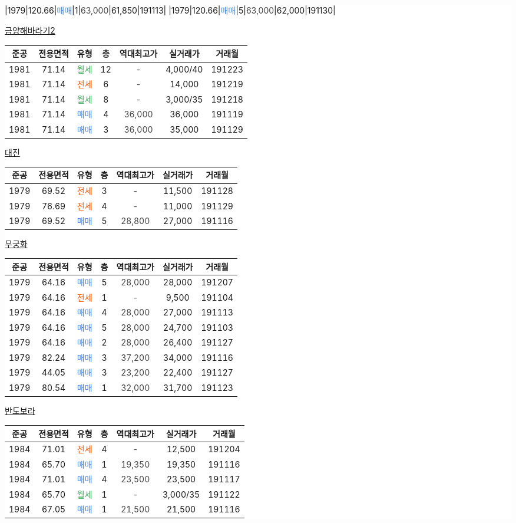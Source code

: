 |1979|120.66|<span style="color:#4285f3">매매</span>|1|<span style="color:#444444">63,000</span>|61,850|191113|
|1979|120.66|<span style="color:#4285f3">매매</span>|5|<span style="color:#444444">63,000</span>|62,000|191130|

[금양해바라기2](https://search.naver.com/search.naver?query=%EB%B6%80%EC%82%B0%EA%B4%91%EC%97%AD%EC%8B%9C+%EB%8F%99%EB%9E%98%EA%B5%AC+%EC%88%98%EC%95%88%EB%8F%99+%EA%B8%88%EC%96%91%ED%95%B4%EB%B0%94%EB%9D%BC%EA%B8%B02)

|준공|전용면적|유형|층|역대최고가|실거래가|거래월|
|:---:|:---:|:---:|:---:|:---:|:---:|:---:|
|1981|71.14|<span style="color:#34a853">월세</span>|12|<span style="color:#444444">-</span>|4,000/40|191223|
|1981|71.14|<span style="color:#ff5a00">전세</span>|6|<span style="color:#444444">-</span>|14,000|191219|
|1981|71.14|<span style="color:#34a853">월세</span>|8|<span style="color:#444444">-</span>|3,000/35|191218|
|1981|71.14|<span style="color:#4285f3">매매</span>|4|<span style="color:#444444">36,000</span>|36,000|191119|
|1981|71.14|<span style="color:#4285f3">매매</span>|3|<span style="color:#444444">36,000</span>|35,000|191129|

[대진](https://search.naver.com/search.naver?query=%EB%B6%80%EC%82%B0%EA%B4%91%EC%97%AD%EC%8B%9C+%EB%8F%99%EB%9E%98%EA%B5%AC+%EC%88%98%EC%95%88%EB%8F%99+%EB%8C%80%EC%A7%84)

|준공|전용면적|유형|층|역대최고가|실거래가|거래월|
|:---:|:---:|:---:|:---:|:---:|:---:|:---:|
|1979|69.52|<span style="color:#ff5a00">전세</span>|3|<span style="color:#444444">-</span>|11,500|191128|
|1979|76.69|<span style="color:#ff5a00">전세</span>|4|<span style="color:#444444">-</span>|11,000|191129|
|1979|69.52|<span style="color:#4285f3">매매</span>|5|<span style="color:#444444">28,800</span>|27,000|191116|

[무궁화](https://search.naver.com/search.naver?query=%EB%B6%80%EC%82%B0%EA%B4%91%EC%97%AD%EC%8B%9C+%EB%8F%99%EB%9E%98%EA%B5%AC+%EC%88%98%EC%95%88%EB%8F%99+%EB%AC%B4%EA%B6%81%ED%99%94)

|준공|전용면적|유형|층|역대최고가|실거래가|거래월|
|:---:|:---:|:---:|:---:|:---:|:---:|:---:|
|1979|64.16|<span style="color:#4285f3">매매</span>|5|<span style="color:#444444">28,000</span>|28,000|191207|
|1979|64.16|<span style="color:#ff5a00">전세</span>|1|<span style="color:#444444">-</span>|9,500|191104|
|1979|64.16|<span style="color:#4285f3">매매</span>|4|<span style="color:#444444">28,000</span>|27,000|191113|
|1979|64.16|<span style="color:#4285f3">매매</span>|5|<span style="color:#444444">28,000</span>|24,700|191103|
|1979|64.16|<span style="color:#4285f3">매매</span>|2|<span style="color:#444444">28,000</span>|26,400|191127|
|1979|82.24|<span style="color:#4285f3">매매</span>|3|<span style="color:#444444">37,200</span>|34,000|191116|
|1979|44.05|<span style="color:#4285f3">매매</span>|3|<span style="color:#444444">23,200</span>|22,400|191127|
|1979|80.54|<span style="color:#4285f3">매매</span>|1|<span style="color:#444444">32,000</span>|31,700|191123|

[반도보라](https://search.naver.com/search.naver?query=%EB%B6%80%EC%82%B0%EA%B4%91%EC%97%AD%EC%8B%9C+%EB%8F%99%EB%9E%98%EA%B5%AC+%EC%88%98%EC%95%88%EB%8F%99+%EB%B0%98%EB%8F%84%EB%B3%B4%EB%9D%BC)

|준공|전용면적|유형|층|역대최고가|실거래가|거래월|
|:---:|:---:|:---:|:---:|:---:|:---:|:---:|
|1984|71.01|<span style="color:#ff5a00">전세</span>|4|<span style="color:#444444">-</span>|12,500|191204|
|1984|65.70|<span style="color:#4285f3">매매</span>|1|<span style="color:#444444">19,350</span>|19,350|191116|
|1984|71.01|<span style="color:#4285f3">매매</span>|4|<span style="color:#444444">23,500</span>|23,500|191117|
|1984|65.70|<span style="color:#34a853">월세</span>|1|<span style="color:#444444">-</span>|3,000/35|191122|
|1984|67.05|<span style="color:#4285f3">매매</span>|1|<span style="color:#444444">21,500</span>|21,500|191116|
